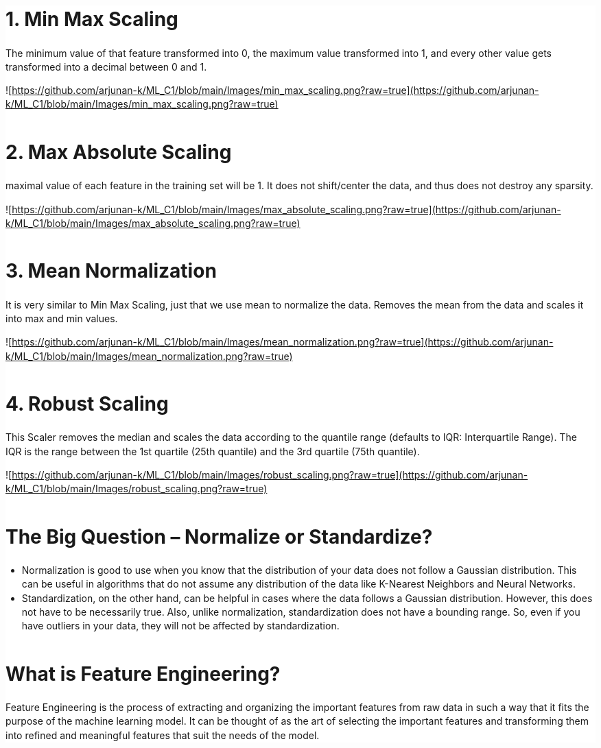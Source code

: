 # 1. Min Max Scaling

The minimum value of that feature transformed into 0, the maximum value transformed into 1, and every other value gets transformed into a decimal between 0 and 1.

![https://github.com/arjunan-k/ML_C1/blob/main/Images/min_max_scaling.png?raw=true](https://github.com/arjunan-k/ML_C1/blob/main/Images/min_max_scaling.png?raw=true)

# 2. Max Absolute Scaling

maximal value of each feature in the training set will be 1. It does not shift/center the data, and thus does not destroy any sparsity.

![https://github.com/arjunan-k/ML_C1/blob/main/Images/max_absolute_scaling.png?raw=true](https://github.com/arjunan-k/ML_C1/blob/main/Images/max_absolute_scaling.png?raw=true)

# 3. Mean Normalization

It is very similar to Min Max Scaling, just that we use mean to normalize the data. Removes the mean from the data and scales it into max and min values.

![https://github.com/arjunan-k/ML_C1/blob/main/Images/mean_normalization.png?raw=true](https://github.com/arjunan-k/ML_C1/blob/main/Images/mean_normalization.png?raw=true)

# 4. Robust Scaling

This Scaler removes the median and scales the data according to the quantile range (defaults to IQR: Interquartile Range). The IQR is the range between the 1st quartile (25th quantile) and the 3rd quartile (75th quantile).

![https://github.com/arjunan-k/ML_C1/blob/main/Images/robust_scaling.png?raw=true](https://github.com/arjunan-k/ML_C1/blob/main/Images/robust_scaling.png?raw=true)

# **The Big Question – Normalize or Standardize?**

- Normalization is good to use when you know that the distribution of your data does not follow a Gaussian distribution. This can be useful in algorithms that do not assume any distribution of the data like K-Nearest Neighbors and Neural Networks.
- Standardization, on the other hand, can be helpful in cases where the data follows a Gaussian distribution. However, this does not have to be necessarily true. Also, unlike normalization, standardization does not have a bounding range. So, even if you have outliers in your data, they will not be affected by standardization.

# **What is Feature Engineering?**

Feature Engineering is the process of extracting and organizing the important features from raw data in such a way that it fits the purpose of the machine learning model. It can be thought of as the art of selecting the important features and transforming them into refined and meaningful features that suit the needs of the model.

